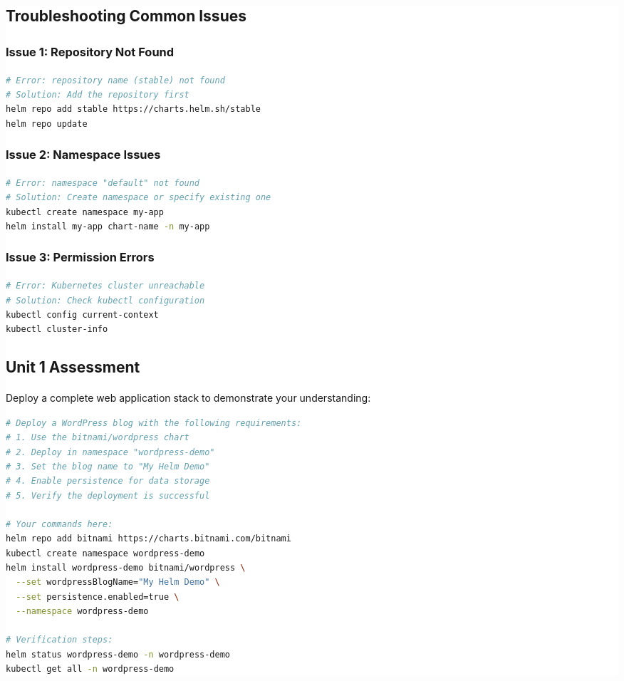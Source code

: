 ## Troubleshooting Common Issues

### Issue 1: Repository Not Found
```bash
# Error: repository name (stable) not found
# Solution: Add the repository first
helm repo add stable https://charts.helm.sh/stable
helm repo update
```

### Issue 2: Namespace Issues
```bash
# Error: namespace "default" not found
# Solution: Create namespace or specify existing one
kubectl create namespace my-app
helm install my-app chart-name -n my-app
```

### Issue 3: Permission Errors
```bash
# Error: Kubernetes cluster unreachable
# Solution: Check kubectl configuration
kubectl config current-context
kubectl cluster-info
```

## Unit 1 Assessment

Deploy a complete web application stack to demonstrate your understanding:

```bash
# Deploy a WordPress blog with the following requirements:
# 1. Use the bitnami/wordpress chart
# 2. Deploy in namespace "wordpress-demo"  
# 3. Set the blog name to "My Helm Demo"
# 4. Enable persistence for data storage
# 5. Verify the deployment is successful

# Your commands here:
helm repo add bitnami https://charts.bitnami.com/bitnami
kubectl create namespace wordpress-demo
helm install wordpress-demo bitnami/wordpress \
  --set wordpressBlogName="My Helm Demo" \
  --set persistence.enabled=true \
  --namespace wordpress-demo

# Verification steps:
helm status wordpress-demo -n wordpress-demo
kubectl get all -n wordpress-demo
```
